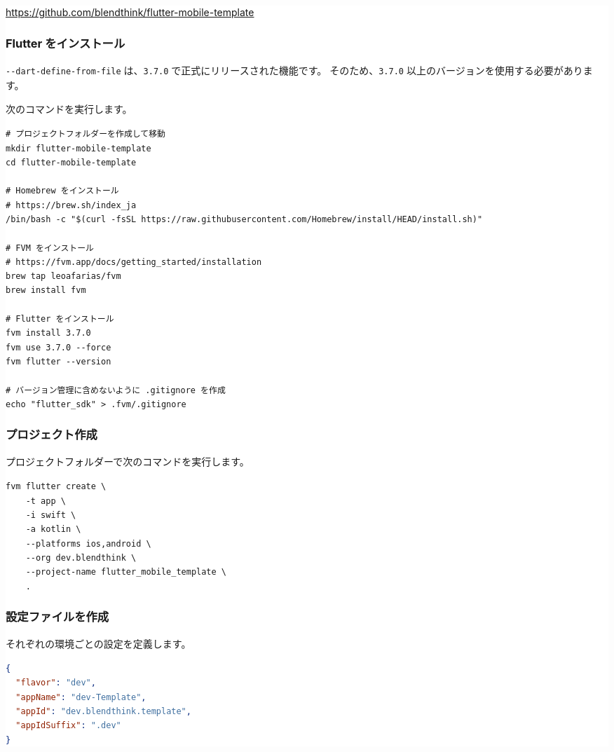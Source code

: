 https://github.com/blendthink/flutter-mobile-template

### Flutter をインストール

`--dart-define-from-file` は、`3.7.0` で正式にリリースされた機能です。
そのため、`3.7.0` 以上のバージョンを使用する必要があります。

次のコマンドを実行します。

```shell
# プロジェクトフォルダーを作成して移動
mkdir flutter-mobile-template
cd flutter-mobile-template

# Homebrew をインストール
# https://brew.sh/index_ja
/bin/bash -c "$(curl -fsSL https://raw.githubusercontent.com/Homebrew/install/HEAD/install.sh)"

# FVM をインストール 
# https://fvm.app/docs/getting_started/installation
brew tap leoafarias/fvm
brew install fvm

# Flutter をインストール
fvm install 3.7.0
fvm use 3.7.0 --force
fvm flutter --version

# バージョン管理に含めないように .gitignore を作成
echo "flutter_sdk" > .fvm/.gitignore
```

### プロジェクト作成

プロジェクトフォルダーで次のコマンドを実行します。

```shell
fvm flutter create \
    -t app \
    -i swift \
    -a kotlin \
    --platforms ios,android \
    --org dev.blendthink \
    --project-name flutter_mobile_template \
    .
```

### 設定ファイルを作成

それぞれの環境ごとの設定を定義します。

```json:flavor/dev.json
{
  "flavor": "dev",
  "appName": "dev-Template",
  "appId": "dev.blendthink.template",
  "appIdSuffix": ".dev"
}
```
